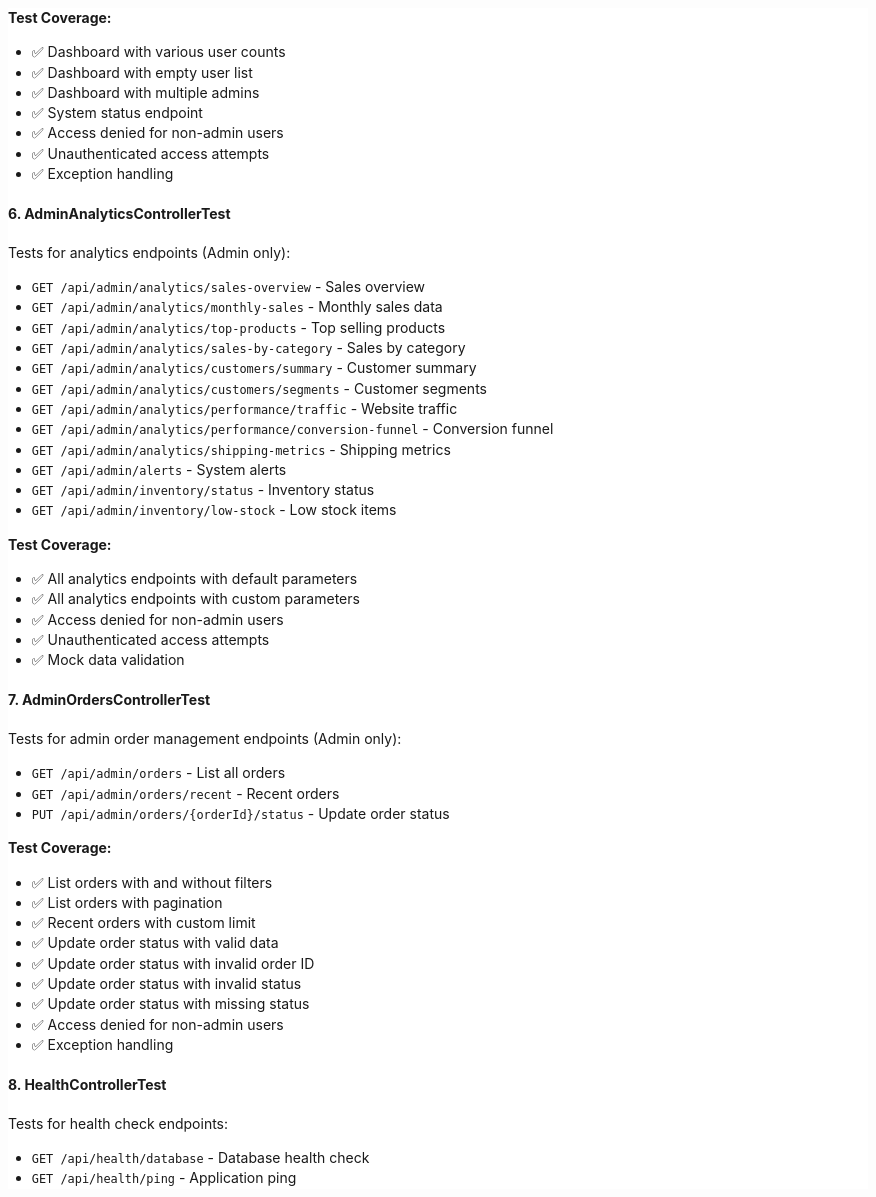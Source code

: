 **Test Coverage:**
- ✅ Dashboard with various user counts
- ✅ Dashboard with empty user list
- ✅ Dashboard with multiple admins
- ✅ System status endpoint
- ✅ Access denied for non-admin users
- ✅ Unauthenticated access attempts
- ✅ Exception handling

#### 6. AdminAnalyticsControllerTest
Tests for analytics endpoints (Admin only):
- `GET /api/admin/analytics/sales-overview` - Sales overview
- `GET /api/admin/analytics/monthly-sales` - Monthly sales data
- `GET /api/admin/analytics/top-products` - Top selling products
- `GET /api/admin/analytics/sales-by-category` - Sales by category
- `GET /api/admin/analytics/customers/summary` - Customer summary
- `GET /api/admin/analytics/customers/segments` - Customer segments
- `GET /api/admin/analytics/performance/traffic` - Website traffic
- `GET /api/admin/analytics/performance/conversion-funnel` - Conversion funnel
- `GET /api/admin/analytics/shipping-metrics` - Shipping metrics
- `GET /api/admin/alerts` - System alerts
- `GET /api/admin/inventory/status` - Inventory status
- `GET /api/admin/inventory/low-stock` - Low stock items

**Test Coverage:**
- ✅ All analytics endpoints with default parameters
- ✅ All analytics endpoints with custom parameters
- ✅ Access denied for non-admin users
- ✅ Unauthenticated access attempts
- ✅ Mock data validation

#### 7. AdminOrdersControllerTest
Tests for admin order management endpoints (Admin only):
- `GET /api/admin/orders` - List all orders
- `GET /api/admin/orders/recent` - Recent orders
- `PUT /api/admin/orders/{orderId}/status` - Update order status

**Test Coverage:**
- ✅ List orders with and without filters
- ✅ List orders with pagination
- ✅ Recent orders with custom limit
- ✅ Update order status with valid data
- ✅ Update order status with invalid order ID
- ✅ Update order status with invalid status
- ✅ Update order status with missing status
- ✅ Access denied for non-admin users
- ✅ Exception handling

#### 8. HealthControllerTest
Tests for health check endpoints:
- `GET /api/health/database` - Database health check
- `GET /api/health/ping` - Application ping
